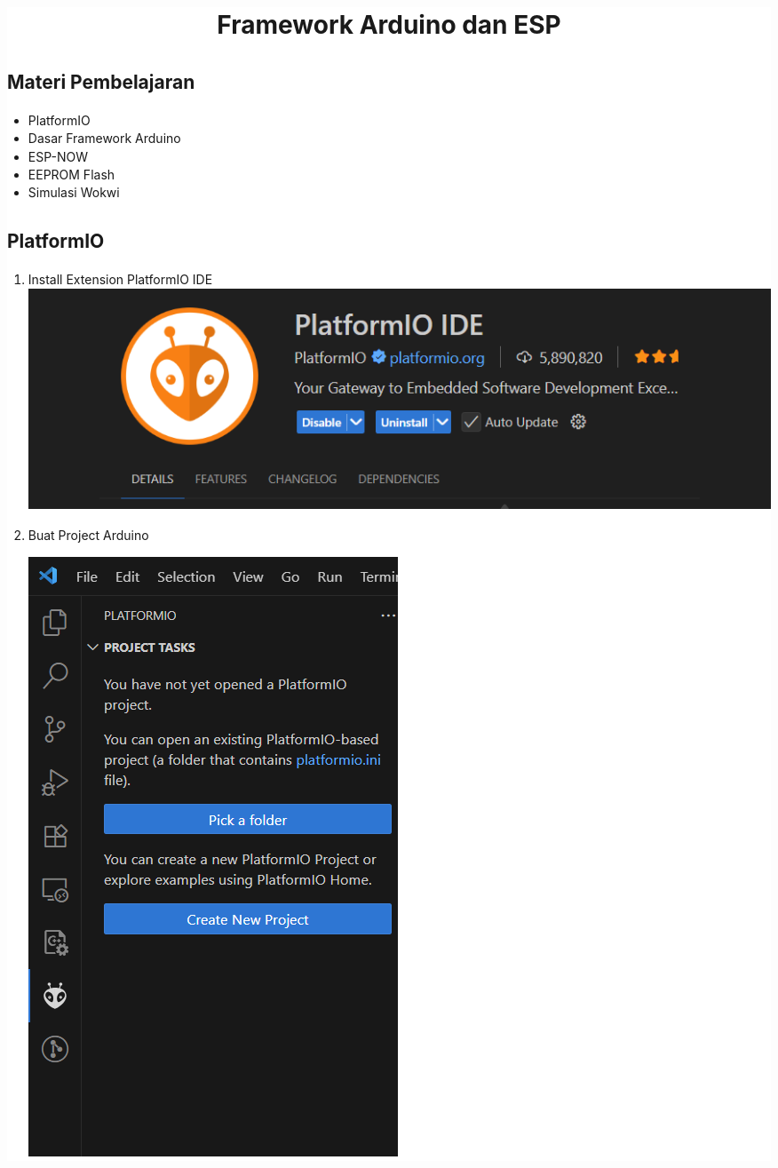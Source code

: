 <h1 align="center"> Framework Arduino dan ESP </h1>

## Materi Pembelajaran
- PlatformIO
- Dasar Framework Arduino
- ESP-NOW
- EEPROM Flash
- Simulasi Wokwi

## PlatformIO
1. Install Extension PlatformIO IDE
    ![alt text](image.png)

2. Buat Project Arduino

   ![alt text](image-1.png)